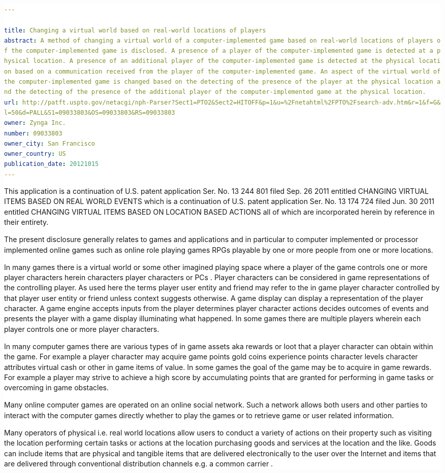 ```yaml
---

title: Changing a virtual world based on real-world locations of players
abstract: A method of changing a virtual world of a computer-implemented game based on real-world locations of players of the computer-implemented game is disclosed. A presence of a player of the computer-implemented game is detected at a physical location. A presence of an additional player of the computer-implemented game is detected at the physical location based on a communication received from the player of the computer-implemented game. An aspect of the virtual world of the computer-implemented game is changed based on the detecting of the presence of the player at the physical location and the detecting of the presence of the additional player of the computer-implemented game at the physical location.
url: http://patft.uspto.gov/netacgi/nph-Parser?Sect1=PTO2&Sect2=HITOFF&p=1&u=%2Fnetahtml%2FPTO%2Fsearch-adv.htm&r=1&f=G&l=50&d=PALL&S1=09033803&OS=09033803&RS=09033803
owner: Zynga Inc.
number: 09033803
owner_city: San Francisco
owner_country: US
publication_date: 20121015
---
```

This application is a continuation of U.S. patent application Ser. No. 13 244 801 filed Sep. 26 2011 entitled CHANGING VIRTUAL ITEMS BASED ON REAL WORLD EVENTS which is a continuation of U.S. patent application Ser. No. 13 174 724 filed Jun. 30 2011 entitled CHANGING VIRTUAL ITEMS BASED ON LOCATION BASED ACTIONS all of which are incorporated herein by reference in their entirety.

The present disclosure generally relates to games and applications and in particular to computer implemented or processor implemented online games such as online role playing games RPGs playable by one or more people from one or more locations.

In many games there is a virtual world or some other imagined playing space where a player of the game controls one or more player characters herein characters player characters or PCs . Player characters can be considered in game representations of the controlling player. As used here the terms player user entity and friend may refer to the in game player character controlled by that player user entity or friend unless context suggests otherwise. A game display can display a representation of the player character. A game engine accepts inputs from the player determines player character actions decides outcomes of events and presents the player with a game display illuminating what happened. In some games there are multiple players wherein each player controls one or more player characters.

In many computer games there are various types of in game assets aka rewards or loot that a player character can obtain within the game. For example a player character may acquire game points gold coins experience points character levels character attributes virtual cash or other in game items of value. In some games the goal of the game may be to acquire in game rewards. For example a player may strive to achieve a high score by accumulating points that are granted for performing in game tasks or overcoming in game obstacles.

Many online computer games are operated on an online social network. Such a network allows both users and other parties to interact with the computer games directly whether to play the games or to retrieve game or user related information.

Many operators of physical i.e. real world locations allow users to conduct a variety of actions on their property such as visiting the location performing certain tasks or actions at the location purchasing goods and services at the location and the like. Goods can include items that are physical and tangible items that are delivered electronically to the user over the Internet and items that are delivered through conventional distribution channels e.g. a common carrier .
